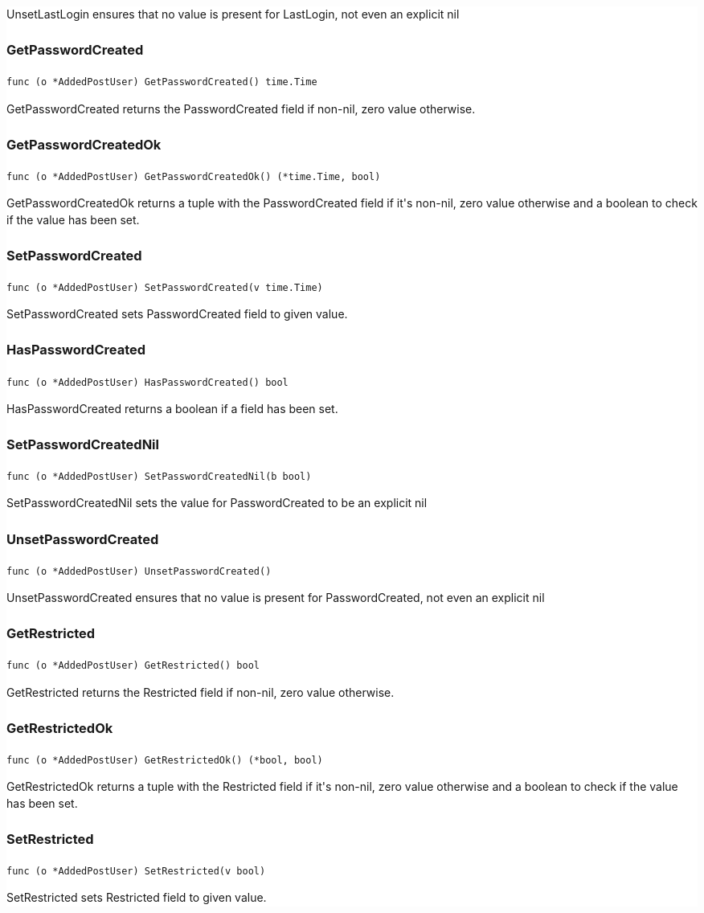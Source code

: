 UnsetLastLogin ensures that no value is present for LastLogin, not even an explicit nil
### GetPasswordCreated

`func (o *AddedPostUser) GetPasswordCreated() time.Time`

GetPasswordCreated returns the PasswordCreated field if non-nil, zero value otherwise.

### GetPasswordCreatedOk

`func (o *AddedPostUser) GetPasswordCreatedOk() (*time.Time, bool)`

GetPasswordCreatedOk returns a tuple with the PasswordCreated field if it's non-nil, zero value otherwise
and a boolean to check if the value has been set.

### SetPasswordCreated

`func (o *AddedPostUser) SetPasswordCreated(v time.Time)`

SetPasswordCreated sets PasswordCreated field to given value.

### HasPasswordCreated

`func (o *AddedPostUser) HasPasswordCreated() bool`

HasPasswordCreated returns a boolean if a field has been set.

### SetPasswordCreatedNil

`func (o *AddedPostUser) SetPasswordCreatedNil(b bool)`

 SetPasswordCreatedNil sets the value for PasswordCreated to be an explicit nil

### UnsetPasswordCreated
`func (o *AddedPostUser) UnsetPasswordCreated()`

UnsetPasswordCreated ensures that no value is present for PasswordCreated, not even an explicit nil
### GetRestricted

`func (o *AddedPostUser) GetRestricted() bool`

GetRestricted returns the Restricted field if non-nil, zero value otherwise.

### GetRestrictedOk

`func (o *AddedPostUser) GetRestrictedOk() (*bool, bool)`

GetRestrictedOk returns a tuple with the Restricted field if it's non-nil, zero value otherwise
and a boolean to check if the value has been set.

### SetRestricted

`func (o *AddedPostUser) SetRestricted(v bool)`

SetRestricted sets Restricted field to given value.
